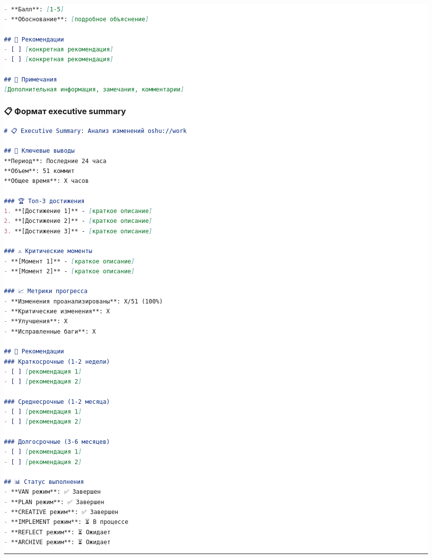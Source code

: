 ```markdown
- **Балл**: [1-5]
- **Обоснование**: [подробное объяснение]

## 🚀 Рекомендации
- [ ] [конкретная рекомендация]
- [ ] [конкретная рекомендация]

## 📝 Примечания
[Дополнительная информация, замечания, комментарии]
```

### 📋 Формат executive summary

```markdown
# 📋 Executive Summary: Анализ изменений oshu://work

## 🎯 Ключевые выводы
**Период**: Последние 24 часа  
**Объем**: 51 коммит  
**Общее время**: X часов  

### 🏆 Топ-3 достижения
1. **[Достижение 1]** - [краткое описание]
2. **[Достижение 2]** - [краткое описание]
3. **[Достижение 3]** - [краткое описание]

### ⚠️ Критические моменты
- **[Момент 1]** - [краткое описание]
- **[Момент 2]** - [краткое описание]

### 📈 Метрики прогресса
- **Изменения проанализированы**: X/51 (100%)
- **Критические изменения**: X
- **Улучшения**: X
- **Исправленные баги**: X

## 🚀 Рекомендации
### Краткосрочные (1-2 недели)
- [ ] [рекомендация 1]
- [ ] [рекомендация 2]

### Среднесрочные (1-2 месяца)
- [ ] [рекомендация 1]
- [ ] [рекомендация 2]

### Долгосрочные (3-6 месяцев)
- [ ] [рекомендация 1]
- [ ] [рекомендация 2]

## 📊 Статус выполнения
- **VAN режим**: ✅ Завершен
- **PLAN режим**: ✅ Завершен
- **CREATIVE режим**: ✅ Завершен
- **IMPLEMENT режим**: ⏳ В процессе
- **REFLECT режим**: ⏳ Ожидает
- **ARCHIVE режим**: ⏳ Ожидает
```

---